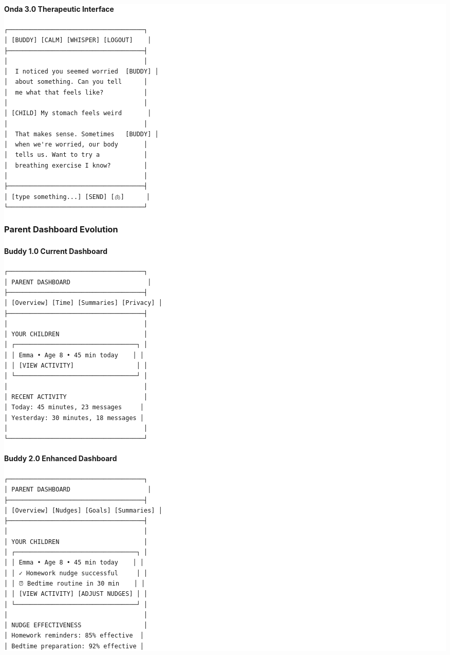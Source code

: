 #### Onda 3.0 Therapeutic Interface
```
┌─────────────────────────────────────┐
│ [BUDDY] [CALM] [WHISPER] [LOGOUT]    │
├─────────────────────────────────────┤
│                                     │
│  I noticed you seemed worried  [BUDDY] │
│  about something. Can you tell      │
│  me what that feels like?           │
│                                     │
│ [CHILD] My stomach feels weird       │
│                                     │
│  That makes sense. Sometimes   [BUDDY] │
│  when we're worried, our body       │
│  tells us. Want to try a            │
│  breathing exercise I know?         │
│                                     │
├─────────────────────────────────────┤
│ [type something...] [SEND] [🫁]      │
└─────────────────────────────────────┘
```

### Parent Dashboard Evolution

#### Buddy 1.0 Current Dashboard
```
┌─────────────────────────────────────┐
│ PARENT DASHBOARD                     │
├─────────────────────────────────────┤
│ [Overview] [Time] [Summaries] [Privacy] │
├─────────────────────────────────────┤
│                                     │
│ YOUR CHILDREN                       │
│ ┌─────────────────────────────────┐ │
│ │ Emma • Age 8 • 45 min today    │ │
│ │ [VIEW ACTIVITY]                 │ │
│ └─────────────────────────────────┘ │
│                                     │
│ RECENT ACTIVITY                     │
│ Today: 45 minutes, 23 messages     │
│ Yesterday: 30 minutes, 18 messages │
│                                     │
└─────────────────────────────────────┘
```

#### Buddy 2.0 Enhanced Dashboard
```
┌─────────────────────────────────────┐
│ PARENT DASHBOARD                     │
├─────────────────────────────────────┤
│ [Overview] [Nudges] [Goals] [Summaries] │
├─────────────────────────────────────┤
│                                     │
│ YOUR CHILDREN                       │
│ ┌─────────────────────────────────┐ │
│ │ Emma • Age 8 • 45 min today    │ │
│ │ ✓ Homework nudge successful     │ │
│ │ ⏰ Bedtime routine in 30 min    │ │
│ │ [VIEW ACTIVITY] [ADJUST NUDGES] │ │
│ └─────────────────────────────────┘ │
│                                     │
│ NUDGE EFFECTIVENESS                 │
│ Homework reminders: 85% effective  │
│ Bedtime preparation: 92% effective │
```